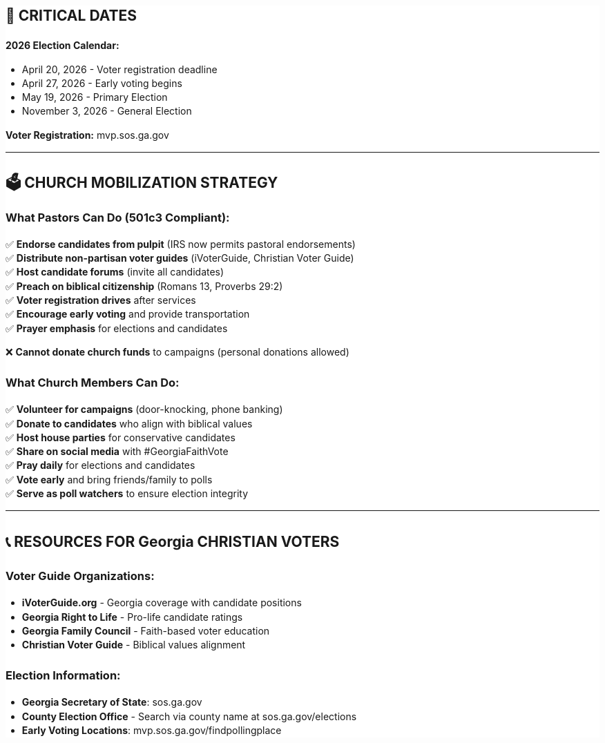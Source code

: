 
## 📅 CRITICAL DATES

**2026 Election Calendar:**  
- April 20, 2026 - Voter registration deadline  
- April 27, 2026 - Early voting begins  
- May 19, 2026 - Primary Election  
- November 3, 2026 - General Election  

**Voter Registration:** mvp.sos.ga.gov  

---

## 🗳️ CHURCH MOBILIZATION STRATEGY

### **What Pastors Can Do (501c3 Compliant):**

✅ **Endorse candidates from pulpit** (IRS now permits pastoral endorsements)  
✅ **Distribute non-partisan voter guides** (iVoterGuide, Christian Voter Guide)  
✅ **Host candidate forums** (invite all candidates)  
✅ **Preach on biblical citizenship** (Romans 13, Proverbs 29:2)  
✅ **Voter registration drives** after services  
✅ **Encourage early voting** and provide transportation  
✅ **Prayer emphasis** for elections and candidates  

❌ **Cannot donate church funds** to campaigns (personal donations allowed)  

### **What Church Members Can Do:**

✅ **Volunteer for campaigns** (door-knocking, phone banking)  
✅ **Donate to candidates** who align with biblical values  
✅ **Host house parties** for conservative candidates  
✅ **Share on social media** with #GeorgiaFaithVote  
✅ **Pray daily** for elections and candidates  
✅ **Vote early** and bring friends/family to polls  
✅ **Serve as poll watchers** to ensure election integrity  

---

## 📞 RESOURCES FOR Georgia CHRISTIAN VOTERS

### **Voter Guide Organizations:**  
- **iVoterGuide.org** - Georgia coverage with candidate positions  
- **Georgia Right to Life** - Pro-life candidate ratings  
- **Georgia Family Council** - Faith-based voter education  
- **Christian Voter Guide** - Biblical values alignment  

### **Election Information:**  
- **Georgia Secretary of State**: sos.ga.gov  
- **County Election Office** - Search via county name at sos.ga.gov/elections  
- **Early Voting Locations**: mvp.sos.ga.gov/findpollingplace  
